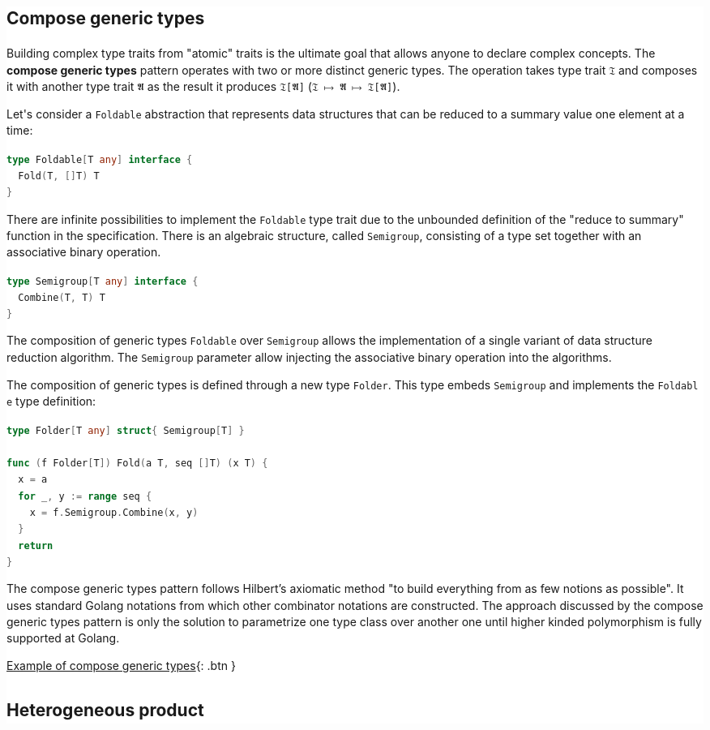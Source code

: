 
## Compose generic types

Building complex type traits from "atomic" traits is the ultimate goal that allows anyone to declare complex concepts. The **compose generic types** pattern operates with two or more distinct generic types. The operation takes type trait `𝔗` and composes it with another type trait `𝕬` as the result it produces `𝔗[𝕬]` (`𝔗 ⟼ 𝕬 ⟼ 𝔗[𝕬]`).

Let's consider a `Foldable` abstraction that represents data structures that can be reduced to a summary value one element at a time:

```go
type Foldable[T any] interface {
  Fold(T, []T) T
}
```

There are infinite possibilities to implement the `Foldable` type trait due to the unbounded definition of the "reduce to summary" function in the specification. There is an algebraic structure, called `Semigroup`, consisting of a type set together with an associative binary operation.

```go
type Semigroup[T any] interface {
  Combine(T, T) T
}
```

The composition of generic types `Foldable` over `Semigroup` allows the implementation of a single variant of data structure reduction algorithm. The `Semigroup` parameter allow injecting the associative binary operation into the algorithms.

The composition of generic types is defined through a new type `Folder`. This type embeds `Semigroup` and implements the `Foldable` type definition:

```go
type Folder[T any] struct{ Semigroup[T] }

func (f Folder[T]) Fold(a T, seq []T) (x T) {
  x = a
  for _, y := range seq {
    x = f.Semigroup.Combine(x, y)
  }
  return
}
```

The compose generic types pattern follows Hilbert’s axiomatic method "to build everything from as few notions as possible". It uses standard Golang notations from which other combinator notations are constructed. The approach discussed by the compose generic types pattern is only the solution to parametrize one type class over another one until higher kinded polymorphism is fully supported at Golang.

[Example of compose generic types](https://github.com/fogfish/golem/blob/main/examples/semigroup/semigroup.go){: .btn }


## Heterogeneous product

